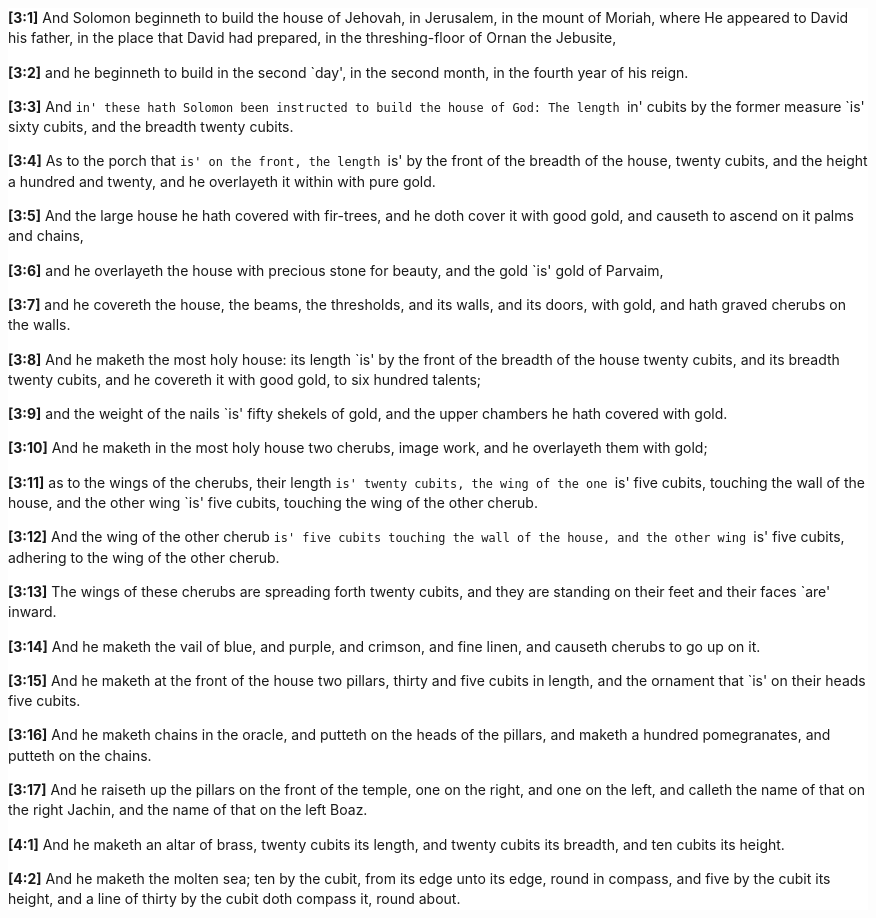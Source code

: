 **[3:1]** And Solomon beginneth to build the house of Jehovah, in Jerusalem, in the mount of Moriah, where He appeared to David his father, in the place that David had prepared, in the threshing-floor of Ornan the Jebusite,

**[3:2]** and he beginneth to build in the second `day', in the second month, in the fourth year of his reign.

**[3:3]** And `in' these hath Solomon been instructed to build the house of God: The length `in' cubits by the former measure `is' sixty cubits, and the breadth twenty cubits.

**[3:4]** As to the porch that `is' on the front, the length `is' by the front of the breadth of the house, twenty cubits, and the height a hundred and twenty, and he overlayeth it within with pure gold.

**[3:5]** And the large house he hath covered with fir-trees, and he doth cover it with good gold, and causeth to ascend on it palms and chains,

**[3:6]** and he overlayeth the house with precious stone for beauty, and the gold `is' gold of Parvaim,

**[3:7]** and he covereth the house, the beams, the thresholds, and its walls, and its doors, with gold, and hath graved cherubs on the walls.

**[3:8]** And he maketh the most holy house: its length `is' by the front of the breadth of the house twenty cubits, and its breadth twenty cubits, and he covereth it with good gold, to six hundred talents;

**[3:9]** and the weight of the nails `is' fifty shekels of gold, and the upper chambers he hath covered with gold.

**[3:10]** And he maketh in the most holy house two cherubs, image work, and he overlayeth them with gold;

**[3:11]** as to the wings of the cherubs, their length `is' twenty cubits, the wing of the one `is' five cubits, touching the wall of the house, and the other wing `is' five cubits, touching the wing of the other cherub.

**[3:12]** And the wing of the other cherub `is' five cubits touching the wall of the house, and the other wing `is' five cubits, adhering to the wing of the other cherub.

**[3:13]** The wings of these cherubs are spreading forth twenty cubits, and they are standing on their feet and their faces `are' inward.

**[3:14]** And he maketh the vail of blue, and purple, and crimson, and fine linen, and causeth cherubs to go up on it.

**[3:15]** And he maketh at the front of the house two pillars, thirty and five cubits in length, and the ornament that `is' on their heads five cubits.

**[3:16]** And he maketh chains in the oracle, and putteth on the heads of the pillars, and maketh a hundred pomegranates, and putteth on the chains.

**[3:17]** And he raiseth up the pillars on the front of the temple, one on the right, and one on the left, and calleth the name of that on the right Jachin, and the name of that on the left Boaz.

**[4:1]** And he maketh an altar of brass, twenty cubits its length, and twenty cubits its breadth, and ten cubits its height.

**[4:2]** And he maketh the molten sea; ten by the cubit, from its edge unto its edge, round in compass, and five by the cubit its height, and a line of thirty by the cubit doth compass it, round about.
